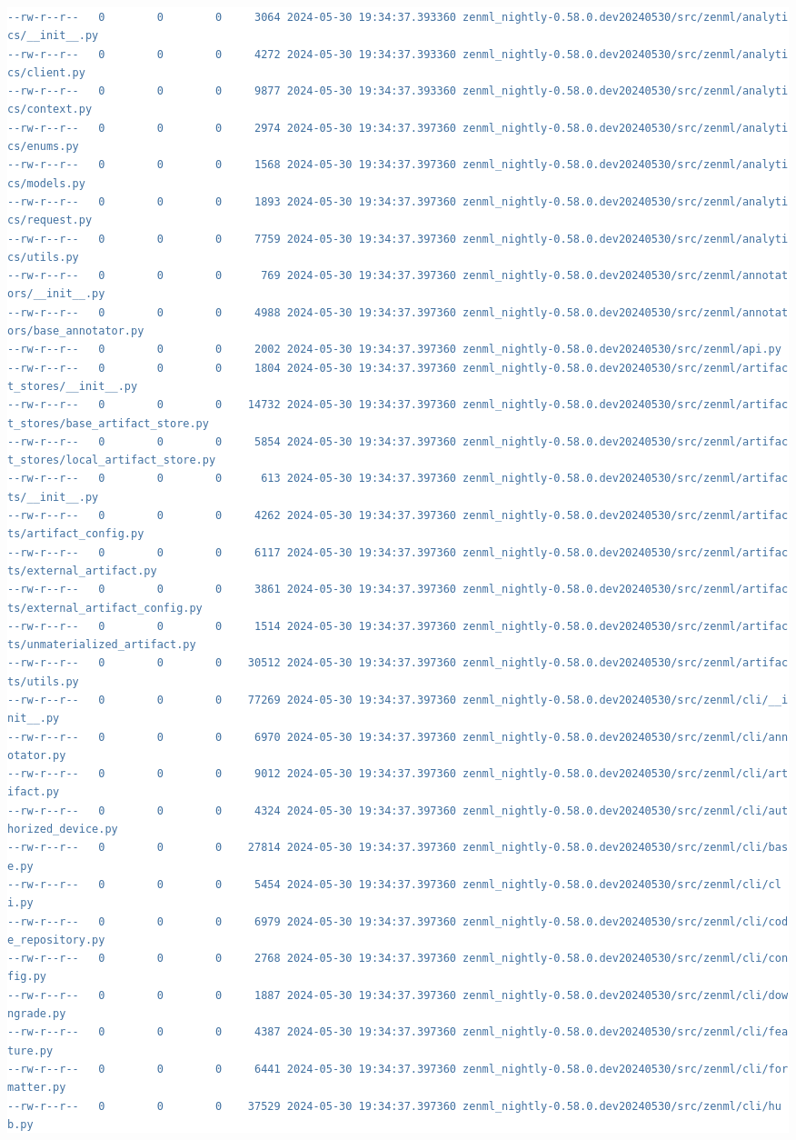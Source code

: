 ```diff
--rw-r--r--   0        0        0     3064 2024-05-30 19:34:37.393360 zenml_nightly-0.58.0.dev20240530/src/zenml/analytics/__init__.py
--rw-r--r--   0        0        0     4272 2024-05-30 19:34:37.393360 zenml_nightly-0.58.0.dev20240530/src/zenml/analytics/client.py
--rw-r--r--   0        0        0     9877 2024-05-30 19:34:37.393360 zenml_nightly-0.58.0.dev20240530/src/zenml/analytics/context.py
--rw-r--r--   0        0        0     2974 2024-05-30 19:34:37.397360 zenml_nightly-0.58.0.dev20240530/src/zenml/analytics/enums.py
--rw-r--r--   0        0        0     1568 2024-05-30 19:34:37.397360 zenml_nightly-0.58.0.dev20240530/src/zenml/analytics/models.py
--rw-r--r--   0        0        0     1893 2024-05-30 19:34:37.397360 zenml_nightly-0.58.0.dev20240530/src/zenml/analytics/request.py
--rw-r--r--   0        0        0     7759 2024-05-30 19:34:37.397360 zenml_nightly-0.58.0.dev20240530/src/zenml/analytics/utils.py
--rw-r--r--   0        0        0      769 2024-05-30 19:34:37.397360 zenml_nightly-0.58.0.dev20240530/src/zenml/annotators/__init__.py
--rw-r--r--   0        0        0     4988 2024-05-30 19:34:37.397360 zenml_nightly-0.58.0.dev20240530/src/zenml/annotators/base_annotator.py
--rw-r--r--   0        0        0     2002 2024-05-30 19:34:37.397360 zenml_nightly-0.58.0.dev20240530/src/zenml/api.py
--rw-r--r--   0        0        0     1804 2024-05-30 19:34:37.397360 zenml_nightly-0.58.0.dev20240530/src/zenml/artifact_stores/__init__.py
--rw-r--r--   0        0        0    14732 2024-05-30 19:34:37.397360 zenml_nightly-0.58.0.dev20240530/src/zenml/artifact_stores/base_artifact_store.py
--rw-r--r--   0        0        0     5854 2024-05-30 19:34:37.397360 zenml_nightly-0.58.0.dev20240530/src/zenml/artifact_stores/local_artifact_store.py
--rw-r--r--   0        0        0      613 2024-05-30 19:34:37.397360 zenml_nightly-0.58.0.dev20240530/src/zenml/artifacts/__init__.py
--rw-r--r--   0        0        0     4262 2024-05-30 19:34:37.397360 zenml_nightly-0.58.0.dev20240530/src/zenml/artifacts/artifact_config.py
--rw-r--r--   0        0        0     6117 2024-05-30 19:34:37.397360 zenml_nightly-0.58.0.dev20240530/src/zenml/artifacts/external_artifact.py
--rw-r--r--   0        0        0     3861 2024-05-30 19:34:37.397360 zenml_nightly-0.58.0.dev20240530/src/zenml/artifacts/external_artifact_config.py
--rw-r--r--   0        0        0     1514 2024-05-30 19:34:37.397360 zenml_nightly-0.58.0.dev20240530/src/zenml/artifacts/unmaterialized_artifact.py
--rw-r--r--   0        0        0    30512 2024-05-30 19:34:37.397360 zenml_nightly-0.58.0.dev20240530/src/zenml/artifacts/utils.py
--rw-r--r--   0        0        0    77269 2024-05-30 19:34:37.397360 zenml_nightly-0.58.0.dev20240530/src/zenml/cli/__init__.py
--rw-r--r--   0        0        0     6970 2024-05-30 19:34:37.397360 zenml_nightly-0.58.0.dev20240530/src/zenml/cli/annotator.py
--rw-r--r--   0        0        0     9012 2024-05-30 19:34:37.397360 zenml_nightly-0.58.0.dev20240530/src/zenml/cli/artifact.py
--rw-r--r--   0        0        0     4324 2024-05-30 19:34:37.397360 zenml_nightly-0.58.0.dev20240530/src/zenml/cli/authorized_device.py
--rw-r--r--   0        0        0    27814 2024-05-30 19:34:37.397360 zenml_nightly-0.58.0.dev20240530/src/zenml/cli/base.py
--rw-r--r--   0        0        0     5454 2024-05-30 19:34:37.397360 zenml_nightly-0.58.0.dev20240530/src/zenml/cli/cli.py
--rw-r--r--   0        0        0     6979 2024-05-30 19:34:37.397360 zenml_nightly-0.58.0.dev20240530/src/zenml/cli/code_repository.py
--rw-r--r--   0        0        0     2768 2024-05-30 19:34:37.397360 zenml_nightly-0.58.0.dev20240530/src/zenml/cli/config.py
--rw-r--r--   0        0        0     1887 2024-05-30 19:34:37.397360 zenml_nightly-0.58.0.dev20240530/src/zenml/cli/downgrade.py
--rw-r--r--   0        0        0     4387 2024-05-30 19:34:37.397360 zenml_nightly-0.58.0.dev20240530/src/zenml/cli/feature.py
--rw-r--r--   0        0        0     6441 2024-05-30 19:34:37.397360 zenml_nightly-0.58.0.dev20240530/src/zenml/cli/formatter.py
--rw-r--r--   0        0        0    37529 2024-05-30 19:34:37.397360 zenml_nightly-0.58.0.dev20240530/src/zenml/cli/hub.py
```